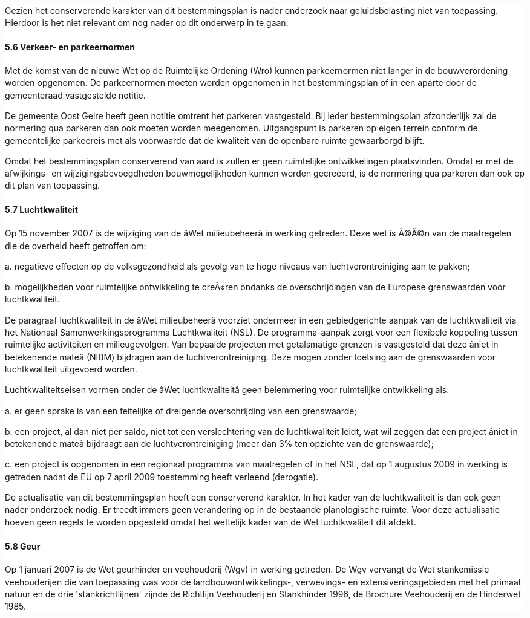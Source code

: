 Gezien het conserverende karakter van dit bestemmingsplan is nader onderzoek naar geluidsbelasting niet van toepassing. Hierdoor is het niet relevant om nog nader op dit onderwerp in te gaan.

#### 5\.6 Verkeer\- en parkeernormen

Met de komst van de nieuwe Wet op de Ruimtelijke Ordening (Wro) kunnen parkeernormen niet langer in de bouwverordening worden opgenomen. De parkeernormen moeten worden opgenomen in het bestemmingsplan of in een aparte door de gemeenteraad vastgestelde notitie.

De gemeente Oost Gelre heeft geen notitie omtrent het parkeren vastgesteld. Bij ieder bestemmingsplan afzonderlijk zal de normering qua parkeren dan ook moeten worden meegenomen. Uitgangspunt is parkeren op eigen terrein conform de gemeentelijke parkeereis met als voorwaarde dat de kwaliteit van de openbare ruimte gewaarborgd blijft.

Omdat het bestemmingsplan conserverend van aard is zullen er geen ruimtelijke ontwikkelingen plaatsvinden. Omdat er met de afwijkings\- en wijzigingsbevoegdheden bouwmogelijkheden kunnen worden gecreeerd, is de normering qua parkeren dan ook op dit plan van toepassing.

#### 5\.7 Luchtkwaliteit

Op 15 november 2007 is de wijziging van de âWet milieubeheerâ in werking getreden. Deze wet is Ã©Ã©n van de maatregelen die de overheid heeft getroffen om:

a. negatieve effecten op de volksgezondheid als gevolg van te hoge niveaus van luchtverontreiniging aan te pakken;

b. mogelijkheden voor ruimtelijke ontwikkeling te creÃ«ren ondanks de overschrijdingen van de Europese grenswaarden voor luchtkwaliteit.

De paragraaf luchtkwaliteit in de âWet milieubeheerâ voorziet ondermeer in een gebiedgerichte aanpak van de luchtkwaliteit via het Nationaal Samenwerkingsprogramma Luchtkwaliteit (NSL). De programma\-aanpak zorgt voor een flexibele koppeling tussen ruimtelijke activiteiten en milieugevolgen. Van bepaalde projecten met getalsmatige grenzen is vastgesteld dat deze âniet in betekenende mateâ (NIBM) bijdragen aan de luchtverontreiniging. Deze mogen zonder toetsing aan de grenswaarden voor luchtkwaliteit uitgevoerd worden.

Luchtkwaliteitseisen vormen onder de âWet luchtkwaliteitâ geen belemmering voor ruimtelijke ontwikkeling als:

a. er geen sprake is van een feitelijke of dreigende overschrijding van een grenswaarde;

b. een project, al dan niet per saldo, niet tot een verslechtering van de luchtkwaliteit leidt, wat wil zeggen dat een project âniet in betekenende mateâ bijdraagt aan de luchtverontreiniging (meer dan 3% ten opzichte van de grenswaarde);

c. een project is opgenomen in een regionaal programma van maatregelen of in het NSL, dat op 1 augustus 2009 in werking is getreden nadat de EU op 7 april 2009 toestemming heeft verleend (derogatie).

De actualisatie van dit bestemmingsplan heeft een conserverend karakter. In het kader van de luchtkwaliteit is dan ook geen nader onderzoek nodig. Er treedt immers geen verandering op in de bestaande planologische ruimte. Voor deze actualisatie hoeven geen regels te worden opgesteld omdat het wettelijk kader van de Wet luchtkwaliteit dit afdekt.

#### 5\.8 Geur

Op 1 januari 2007 is de Wet geurhinder en veehouderij (Wgv) in werking getreden. De Wgv vervangt de Wet stankemissie veehouderijen die van toepassing was voor de landbouwontwikkelings\-, verwevings\- en extensiveringsgebieden met het primaat natuur en de drie 'stankrichtlijnen' zijnde de Richtlijn Veehouderij en Stankhinder 1996, de Brochure Veehouderij en de Hinderwet 1985\.
